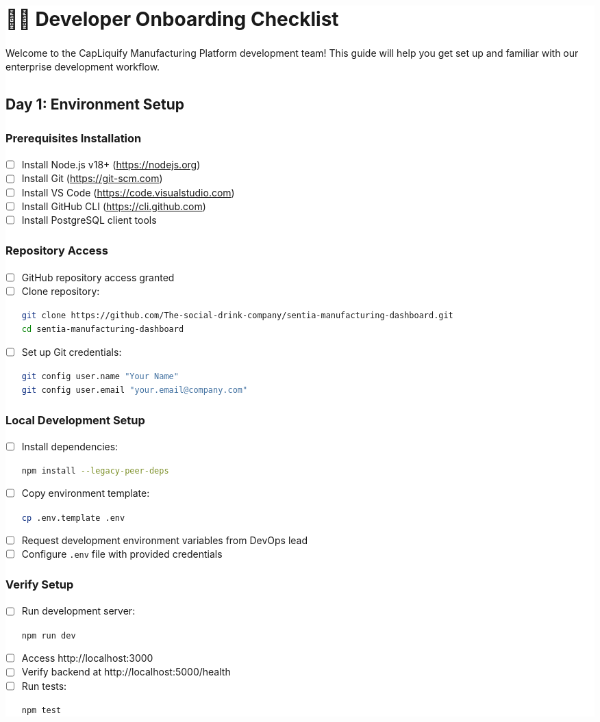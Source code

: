 # 👨‍💻 Developer Onboarding Checklist

Welcome to the CapLiquify Manufacturing Platform development team! This guide will help you get set up and familiar with our enterprise development workflow.

## Day 1: Environment Setup

### Prerequisites Installation

- [ ] Install Node.js v18+ (https://nodejs.org)
- [ ] Install Git (https://git-scm.com)
- [ ] Install VS Code (https://code.visualstudio.com)
- [ ] Install GitHub CLI (https://cli.github.com)
- [ ] Install PostgreSQL client tools

### Repository Access

- [ ] GitHub repository access granted
- [ ] Clone repository:
  ```bash
  git clone https://github.com/The-social-drink-company/sentia-manufacturing-dashboard.git
  cd sentia-manufacturing-dashboard
  ```
- [ ] Set up Git credentials:
  ```bash
  git config user.name "Your Name"
  git config user.email "your.email@company.com"
  ```

### Local Development Setup

- [ ] Install dependencies:
  ```bash
  npm install --legacy-peer-deps
  ```
- [ ] Copy environment template:
  ```bash
  cp .env.template .env
  ```
- [ ] Request development environment variables from DevOps lead
- [ ] Configure `.env` file with provided credentials

### Verify Setup

- [ ] Run development server:
  ```bash
  npm run dev
  ```
- [ ] Access http://localhost:3000
- [ ] Verify backend at http://localhost:5000/health
- [ ] Run tests:
  ```bash
  npm test
  ```

